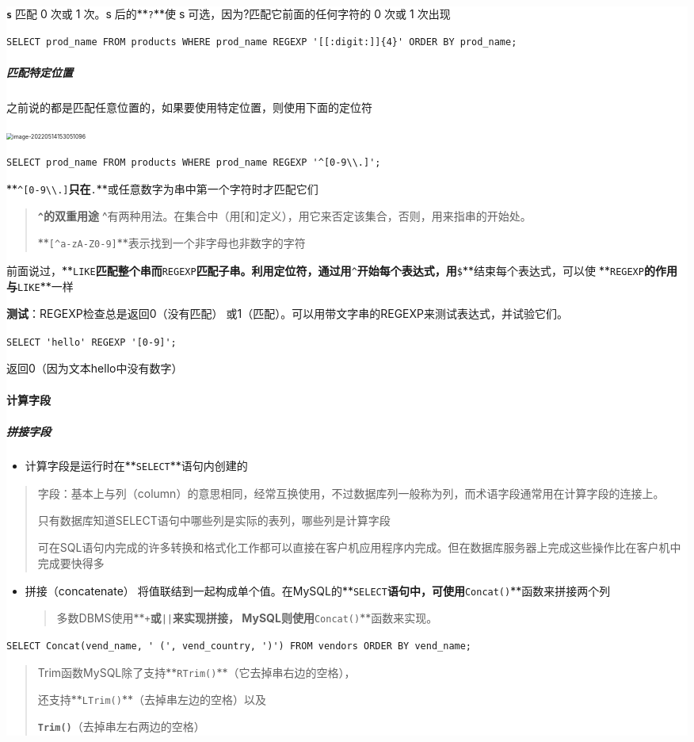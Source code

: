 **`s`** 匹配 0 次或 1 次。s 后的**`?`**使 s 可选，因为?匹配它前面的任何字符的 0 次或 1 次出现

``` mysql
SELECT prod_name FROM products WHERE prod_name REGEXP '[[:digit:]]{4}' ORDER BY prod_name;
```



##### 匹配特定位置

之前说的都是匹配任意位置的，如果要使用特定位置，则使用下面的定位符

<img src="C:\Users\12167\AppData\Roaming\Typora\typora-user-images\image-20220514153051096.png" alt="image-20220514153051096" style="zoom:50%;" />

``` mysql
SELECT prod_name FROM products WHERE prod_name REGEXP '^[0-9\\.]';
```

**`^[0-9\\.]`**只在**`.`**或任意数字为串中第一个字符时才匹配它们

> **`^`的双重用途**	^有两种用法。在集合中（用[和]定义），用它来否定该集合，否则，用来指串的开始处。
>
> **`[^a-zA-Z0-9]`**表示找到一个非字母也非数字的字符

前面说过，**`LIKE`**匹配整个串而**`REGEXP`**匹配子串。利用定位符，通过用**`^`**开始每个表达式，用**`$`**结束每个表达式，可以使 **`REGEXP`**的作用与**`LIKE`**一样

**测试**：REGEXP检查总是返回0（没有匹配） 或1（匹配）。可以用带文字串的REGEXP来测试表达式，并试验它们。

``` mysql
SELECT 'hello' REGEXP '[0-9]';
```

返回0（因为文本hello中没有数字）



#### 计算字段

##### 拼接字段

* 计算字段是运行时在**`SELECT`**语句内创建的

> 字段：基本上与列（column）的意思相同，经常互换使用，不过数据库列一般称为列，而术语字段通常用在计算字段的连接上。
>
> 只有数据库知道SELECT语句中哪些列是实际的表列，哪些列是计算字段
>
> 可在SQL语句内完成的许多转换和格式化工作都可以直接在客户机应用程序内完成。但在数据库服务器上完成这些操作比在客户机中完成要快得多

* 拼接（concatenate） 将值联结到一起构成单个值。在MySQL的**`SELECT`**语句中，可使用**`Concat()`**函数来拼接两个列

    >多数DBMS使用**`+`**或**`||`**来实现拼接， MySQL则使用**`Concat()`**函数来实现。

``` mysql
SELECT Concat(vend_name, ' (', vend_country, ')') FROM vendors ORDER BY vend_name;
```

> Trim函数MySQL除了支持**`RTrim()`**（它去掉串右边的空格），
>
> 还支持**`LTrim()`**（去掉串左边的空格）以及 
>
> **`Trim()`**（去掉串左右两边的空格）
